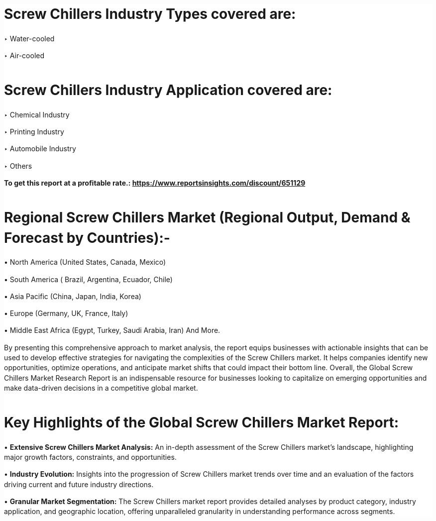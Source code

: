 # <strong>Screw Chillers Industry Types covered are:</strong>

‣ Water-cooled

‣ Air-cooled

# <strong>Screw Chillers Industry Application covered are:</strong>

‣ Chemical Industry

‣ Printing Industry

‣ Automobile Industry

‣ Others

<strong>To get this report at a profitable rate.: <a href=https://www.reportsinsights.com/discount/651129>https://www.reportsinsights.com/discount/651129</a></strong></font>

# <strong>Regional Screw Chillers Market (Regional Output, Demand &amp; Forecast by Countries):-</strong>

• North America (United States, Canada, Mexico)

• South America ( Brazil, Argentina, Ecuador, Chile)

• Asia Pacific (China, Japan, India, Korea)

• Europe (Germany, UK, France, Italy)

• Middle East Africa (Egypt, Turkey, Saudi Arabia, Iran) And More.

By presenting this comprehensive approach to market analysis, the report equips businesses with actionable insights that can be used to develop effective strategies for navigating the complexities of the Screw Chillers market. It helps companies identify new opportunities, optimize operations, and anticipate market shifts that could impact their bottom line. Overall, the Global Screw Chillers Market Research Report is an indispensable resource for businesses looking to capitalize on emerging opportunities and make data-driven decisions in a competitive global market.

# <strong>Key Highlights of the Global Screw Chillers Market Report:</strong>

• <strong>Extensive Screw Chillers Market Analysis:</strong> An in-depth assessment of the Screw Chillers market’s landscape, highlighting major growth factors, constraints, and opportunities.

• <strong>Industry Evolution:</strong> Insights into the progression of Screw Chillers market trends over time and an evaluation of the factors driving current and future industry directions.

• <strong>Granular Market Segmentation:</strong> The Screw Chillers market report provides detailed analyses by product category, industry application, and geographic location, offering unparalleled granularity in understanding performance across segments.
